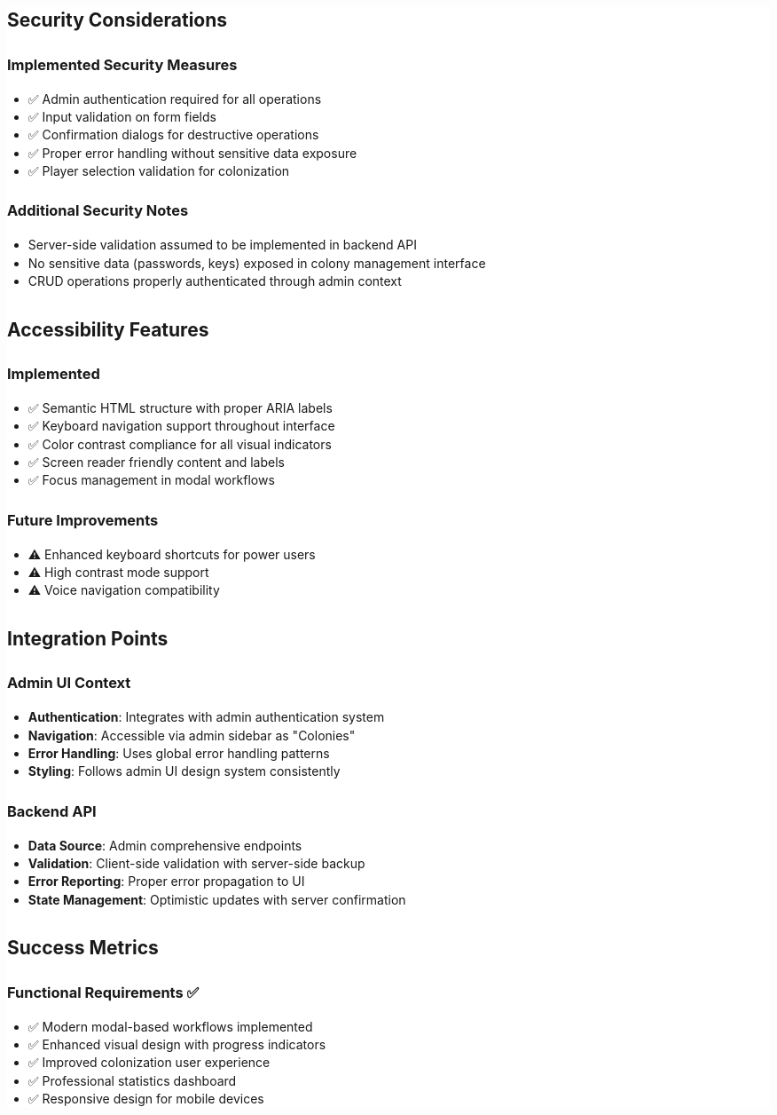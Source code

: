 ## Security Considerations

### Implemented Security Measures
- ✅ Admin authentication required for all operations
- ✅ Input validation on form fields
- ✅ Confirmation dialogs for destructive operations
- ✅ Proper error handling without sensitive data exposure
- ✅ Player selection validation for colonization

### Additional Security Notes
- Server-side validation assumed to be implemented in backend API
- No sensitive data (passwords, keys) exposed in colony management interface
- CRUD operations properly authenticated through admin context

## Accessibility Features

### Implemented
- ✅ Semantic HTML structure with proper ARIA labels
- ✅ Keyboard navigation support throughout interface
- ✅ Color contrast compliance for all visual indicators
- ✅ Screen reader friendly content and labels
- ✅ Focus management in modal workflows

### Future Improvements
- ⚠️ Enhanced keyboard shortcuts for power users
- ⚠️ High contrast mode support
- ⚠️ Voice navigation compatibility

## Integration Points

### Admin UI Context
- **Authentication**: Integrates with admin authentication system
- **Navigation**: Accessible via admin sidebar as "Colonies"
- **Error Handling**: Uses global error handling patterns
- **Styling**: Follows admin UI design system consistently

### Backend API
- **Data Source**: Admin comprehensive endpoints
- **Validation**: Client-side validation with server-side backup
- **Error Reporting**: Proper error propagation to UI
- **State Management**: Optimistic updates with server confirmation

## Success Metrics

### Functional Requirements ✅
- ✅ Modern modal-based workflows implemented
- ✅ Enhanced visual design with progress indicators
- ✅ Improved colonization user experience
- ✅ Professional statistics dashboard
- ✅ Responsive design for mobile devices
